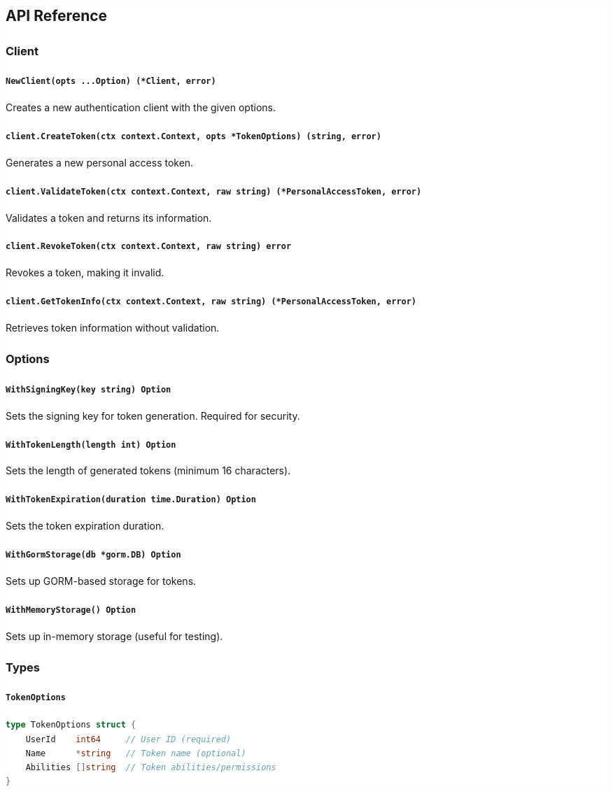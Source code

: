 ## API Reference

### Client

#### `NewClient(opts ...Option) (*Client, error)`

Creates a new authentication client with the given options.

#### `client.CreateToken(ctx context.Context, opts *TokenOptions) (string, error)`

Generates a new personal access token.

#### `client.ValidateToken(ctx context.Context, raw string) (*PersonalAccessToken, error)`

Validates a token and returns its information.

#### `client.RevokeToken(ctx context.Context, raw string) error`

Revokes a token, making it invalid.

#### `client.GetTokenInfo(ctx context.Context, raw string) (*PersonalAccessToken, error)`

Retrieves token information without validation.

### Options

#### `WithSigningKey(key string) Option`

Sets the signing key for token generation. Required for security.

#### `WithTokenLength(length int) Option`

Sets the length of generated tokens (minimum 16 characters).

#### `WithTokenExpiration(duration time.Duration) Option`

Sets the token expiration duration.

#### `WithGormStorage(db *gorm.DB) Option`

Sets up GORM-based storage for tokens.

#### `WithMemoryStorage() Option`

Sets up in-memory storage (useful for testing).

### Types

#### `TokenOptions`

```go
type TokenOptions struct {
    UserId    int64     // User ID (required)
    Name      *string   // Token name (optional)
    Abilities []string  // Token abilities/permissions
}
```
